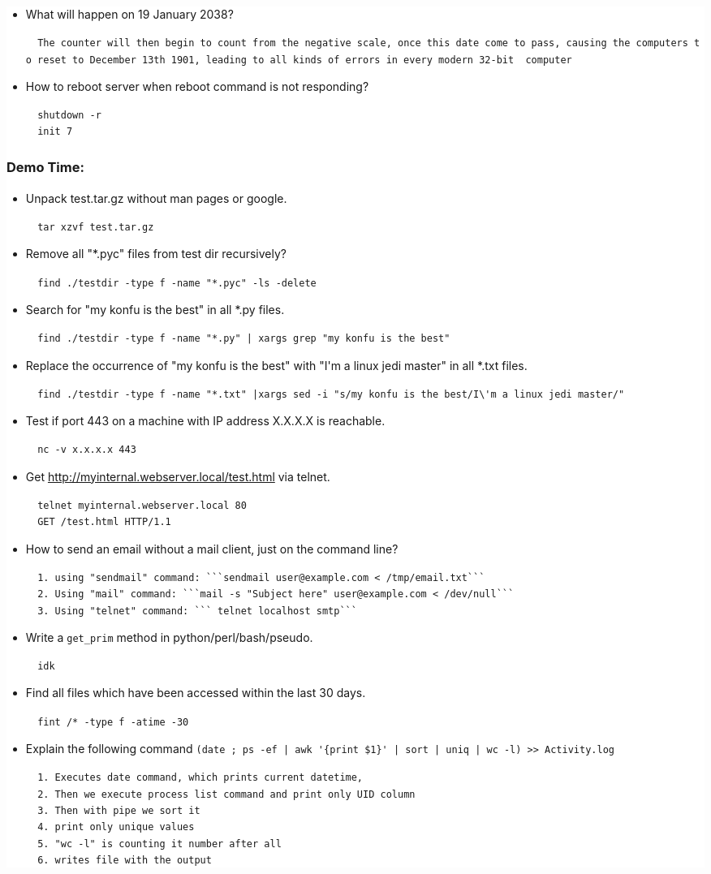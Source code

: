 * What will happen on 19 January 2038?

        The counter will then begin to count from the negative scale, once this date come to pass, causing the computers to reset to December 13th 1901, leading to all kinds of errors in every modern 32-bit  computer

* How to reboot server when reboot command is not responding?


        shutdown -r
        init 7


### Demo Time:

* Unpack test.tar.gz without man pages or google.

        tar xzvf test.tar.gz

* Remove all "*.pyc" files from test dir recursively?

        find ./testdir -type f -name "*.pyc" -ls -delete

* Search for "my konfu is the best" in all *.py files.

        find ./testdir -type f -name "*.py" | xargs grep "my konfu is the best"

* Replace the occurrence of "my konfu is the best" with "I'm a linux jedi master" in all *.txt files.

        find ./testdir -type f -name "*.txt" |xargs sed -i "s/my konfu is the best/I\'m a linux jedi master/"

* Test if port 443 on a machine with IP address X.X.X.X is reachable.

        nc -v x.x.x.x 443

* Get http://myinternal.webserver.local/test.html via telnet.

        telnet myinternal.webserver.local 80
        GET /test.html HTTP/1.1

* How to send an email without a mail client, just on the command line?

        1. using "sendmail" command: ```sendmail user@example.com < /tmp/email.txt```
        2. Using "mail" command: ```mail -s "Subject here" user@example.com < /dev/null```
        3. Using "telnet" command: ``` telnet localhost smtp```

* Write a ``` get_prim ``` method in python/perl/bash/pseudo.

        idk

* Find all files which have been accessed within the last 30 days.

        fint /* -type f -atime -30

* Explain the following command ``` (date ; ps -ef | awk '{print $1}' | sort | uniq | wc -l) >> Activity.log ```

        1. Executes date command, which prints current datetime, 
        2. Then we execute process list command and print only UID column
        3. Then with pipe we sort it
        4. print only unique values
        5. "wc -l" is counting it number after all
        6. writes file with the output
